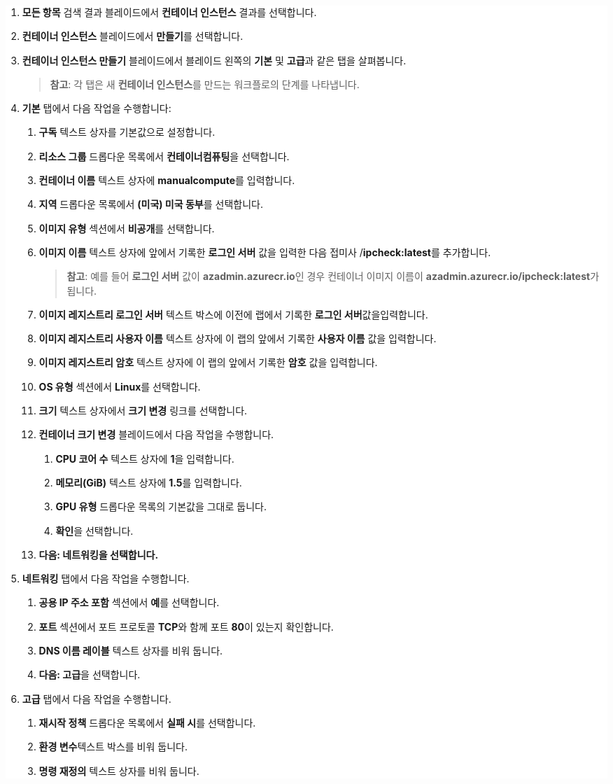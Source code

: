 1.  **모든 항목** 검색 결과 블레이드에서 **컨테이너 인스턴스** 결과를 선택합니다.

1. **컨테이너 인스턴스** 블레이드에서 **만들기**를 선택합니다.

1. **컨테이너 인스턴스 만들기** 블레이드에서 블레이드 왼쪽의 **기본** 및 **고급**과 같은 탭을 살펴봅니다.

    > **참고**: 각 탭은 새 **컨테이너 인스턴스**를 만드는 워크플로의 단계를 나타냅니다.

1. **기본** 탭에서 다음 작업을 수행합니다:

    1. **구독** 텍스트 상자를 기본값으로 설정합니다.

    1. **리소스 그룹** 드롭다운 목록에서 **컨테이너컴퓨팅**을 선택합니다.
    
    1.  **컨테이너 이름** 텍스트 상자에 **manualcompute**를 입력합니다.

    1. **지역** 드롭다운 목록에서 **(미국) 미국 동부**를 선택합니다.
    
    1.  **이미지 유형** 섹션에서 **비공개**를 선택합니다.
    
    1.  **이미지 이름** 텍스트 상자에 앞에서 기록한 **로그인 서버** 값을 입력한 다음 접미사 /**ipcheck:latest**를 추가합니다.

        > **참고**: 예를 들어 **로그인 서버** 값이 **azadmin.azurecr.io**인 경우 컨테이너 이미지 이름이 **azadmin.azurecr.io/ipcheck:latest**가 됩니다.

    1.  **이미지 레지스트리 로그인 서버** 텍스트 박스에 이전에 랩에서 기록한 **로그인 서버**값을입력합니다.

    1.  **이미지 레지스트리 사용자 이름** 텍스트 상자에 이 랩의 앞에서 기록한 **사용자 이름** 값을 입력합니다.

    1.  **이미지 레지스트리 암호** 텍스트 상자에 이 랩의 앞에서 기록한 **암호** 값을 입력합니다.

    1. **OS 유형** 섹션에서 **Linux**를 선택합니다.

    1. **크기** 텍스트 상자에서 **크기 변경** 링크를 선택합니다.

    1. **컨테이너 크기 변경** 블레이드에서 다음 작업을 수행합니다.

        1. **CPU 코어 수** 텍스트 상자에 **1**을 입력합니다.

        1. **메모리(GiB)** 텍스트 상자에 **1.5**를 입력합니다.

        1. **GPU 유형** 드롭다운 목록의 기본값을 그대로 둡니다.

        1. **확인**을 선택합니다.
    
    1. **다음: 네트워킹을 선택합니다.**

1. **네트워킹** 탭에서 다음 작업을 수행합니다.
    
    1. **공용 IP 주소 포함** 섹션에서 **예**를 선택합니다.

    1. **포트** 섹션에서 포트 프로토콜 **TCP**와 함께 포트 **80**이 있는지 확인합니다.
    
    1. **DNS 이름 레이블** 텍스트 상자를 비워 둡니다.

    1. **다음: 고급**을 선택합니다.

1. **고급** 탭에서 다음 작업을 수행합니다.
    
    1. **재시작 정책** 드롭다운 목록에서 **실패 시**를 선택합니다.
    
    1. **환경 변수**텍스트 박스를 비워 둡니다.
    
    1. **명령 재정의** 텍스트 상자를 비워 둡니다.
